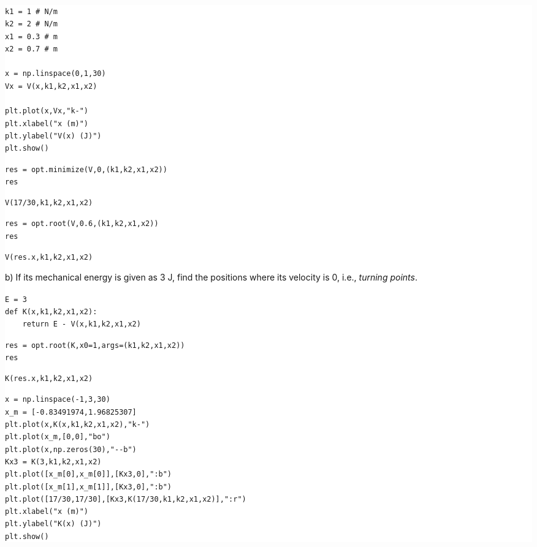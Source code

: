```{code-cell} ipython3
k1 = 1 # N/m
k2 = 2 # N/m
x1 = 0.3 # m
x2 = 0.7 # m

x = np.linspace(0,1,30)
Vx = V(x,k1,k2,x1,x2)

plt.plot(x,Vx,"k-")
plt.xlabel("x (m)")
plt.ylabel("V(x) (J)")
plt.show()
```

```{code-cell} ipython3
res = opt.minimize(V,0,(k1,k2,x1,x2))
res
```

```{code-cell} ipython3
V(17/30,k1,k2,x1,x2)
```

```{code-cell} ipython3
res = opt.root(V,0.6,(k1,k2,x1,x2))
res
```

```{code-cell} ipython3
V(res.x,k1,k2,x1,x2)
```

b) If its mechanical energy is given as 3 J, find the positions where its velocity is 0, i.e., _turning points_.

```{code-cell} ipython3
E = 3
def K(x,k1,k2,x1,x2):
    return E - V(x,k1,k2,x1,x2)
```

```{code-cell} ipython3
res = opt.root(K,x0=1,args=(k1,k2,x1,x2))
res 
```

```{code-cell} ipython3
K(res.x,k1,k2,x1,x2)
```

```{code-cell} ipython3
x = np.linspace(-1,3,30)
x_m = [-0.83491974,1.96825307]
plt.plot(x,K(x,k1,k2,x1,x2),"k-")
plt.plot(x_m,[0,0],"bo")
plt.plot(x,np.zeros(30),"--b")
Kx3 = K(3,k1,k2,x1,x2)
plt.plot([x_m[0],x_m[0]],[Kx3,0],":b")
plt.plot([x_m[1],x_m[1]],[Kx3,0],":b")
plt.plot([17/30,17/30],[Kx3,K(17/30,k1,k2,x1,x2)],":r")
plt.xlabel("x (m)")
plt.ylabel("K(x) (J)")
plt.show()
```
